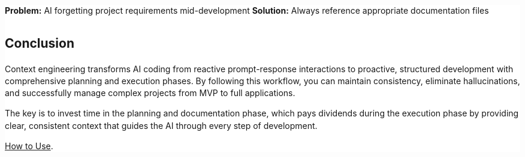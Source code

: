 **Problem:** AI forgetting project requirements mid-development
**Solution:** Always reference appropriate documentation files

## Conclusion

Context engineering transforms AI coding from reactive prompt-response interactions to proactive, structured development with comprehensive planning and execution phases. By following this workflow, you can maintain consistency, eliminate hallucinations, and successfully manage complex projects from MVP to full applications.

The key is to invest time in the planning and documentation phase, which pays dividends during the execution phase by providing clear, consistent context that guides the AI through every step of development.

[How to Use](https://www.youtube.com/watch?v=QgA55EnmUp4).
